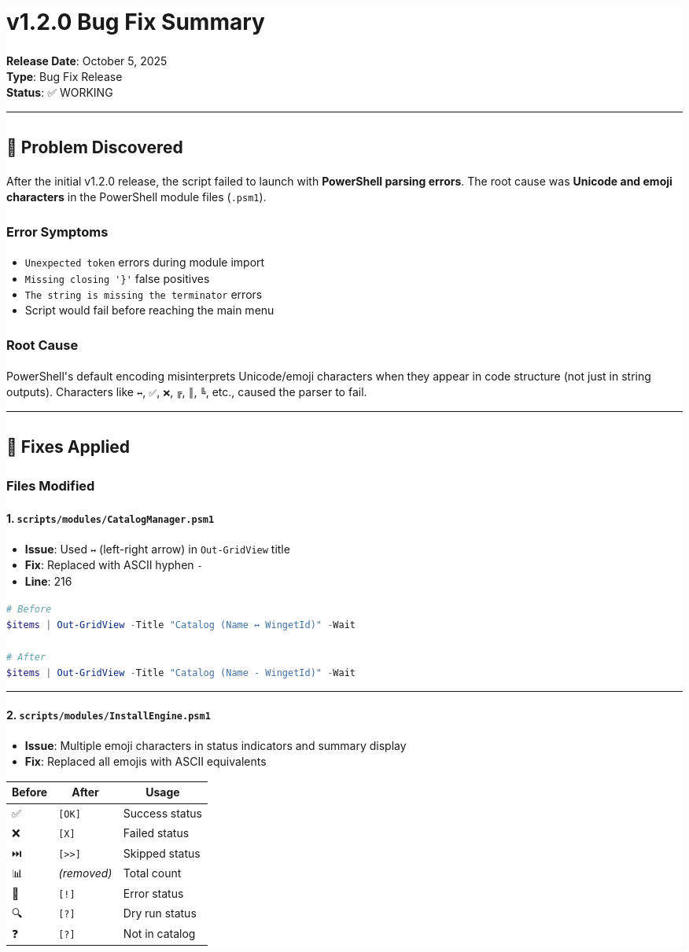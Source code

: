 # v1.2.0 Bug Fix Summary

**Release Date**: October 5, 2025  
**Type**: Bug Fix Release  
**Status**: ✅ WORKING

---

## 🐛 **Problem Discovered**

After the initial v1.2.0 release, the script failed to launch with **PowerShell parsing errors**. The root cause was **Unicode and emoji characters** in the PowerShell module files (`.psm1`).

### **Error Symptoms**
- `Unexpected token` errors during module import
- `Missing closing '}'` false positives
- `The string is missing the terminator` errors
- Script would fail before reaching the main menu

### **Root Cause**
PowerShell's default encoding misinterprets Unicode/emoji characters when they appear in code structure (not just in string outputs). Characters like `↔`, `✅`, `❌`, `╔`, `║`, `╚`, etc., caused the parser to fail.

---

## 🔧 **Fixes Applied**

### **Files Modified**

#### 1. **`scripts/modules/CatalogManager.psm1`**
- **Issue**: Used `↔` (left-right arrow) in `Out-GridView` title
- **Fix**: Replaced with ASCII hyphen `-`
- **Line**: 216

```powershell
# Before
$items | Out-GridView -Title "Catalog (Name ↔ WingetId)" -Wait

# After
$items | Out-GridView -Title "Catalog (Name - WingetId)" -Wait
```

---

#### 2. **`scripts/modules/InstallEngine.psm1`**
- **Issue**: Multiple emoji characters in status indicators and summary display
- **Fix**: Replaced all emojis with ASCII equivalents

| Before | After | Usage |
|--------|-------|-------|
| ✅ | `[OK]` | Success status |
| ❌ | `[X]` | Failed status |
| ⏭️ | `[>>]` | Skipped status |
| 📊 | _(removed)_ | Total count |
| 🚨 | `[!]` | Error status |
| 🔍 | `[?]` | Dry run status |
| ❓ | `[?]` | Not in catalog |
